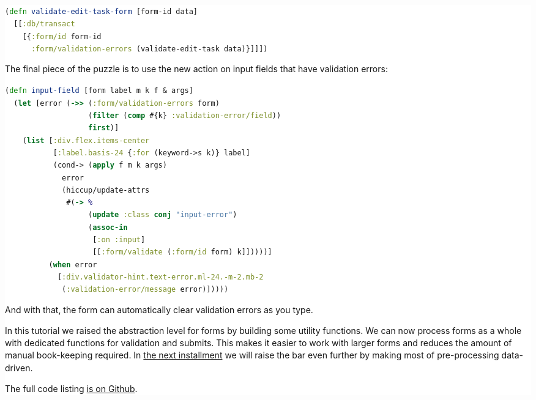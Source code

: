 ```clj
(defn validate-edit-task-form [form-id data]
  [[:db/transact
    [{:form/id form-id
      :form/validation-errors (validate-edit-task data)}]]])
```

The final piece of the puzzle is to use the new action on input fields that have
validation errors:

```clj
(defn input-field [form label m k f & args]
  (let [error (->> (:form/validation-errors form)
                   (filter (comp #{k} :validation-error/field))
                   first)]
    (list [:div.flex.items-center
           [:label.basis-24 {:for (keyword->s k)} label]
           (cond-> (apply f m k args)
             error
             (hiccup/update-attrs
              #(-> %
                   (update :class conj "input-error")
                   (assoc-in
                    [:on :input]
                    [[:form/validate (:form/id form) k]]))))]
          (when error
            [:div.validator-hint.text-error.ml-24.-m-2.mb-2
             (:validation-error/message error)]))))
```

And with that, the form can automatically clear validation errors as you type.

In this tutorial we raised the abstraction level for forms by building some
utility functions. We can now process forms as a whole with dedicated functions
for validation and submits. This makes it easier to work with larger forms and
reduces the amount of manual book-keeping required. In [the next
installment](/tutorials/declarative-forms/) we will raise the bar even further
by making most of pre-processing data-driven.

The full code listing [is on
Github](https://github.com/cjohansen/replicant-forms/tree/first-class-forms-tutorial).
